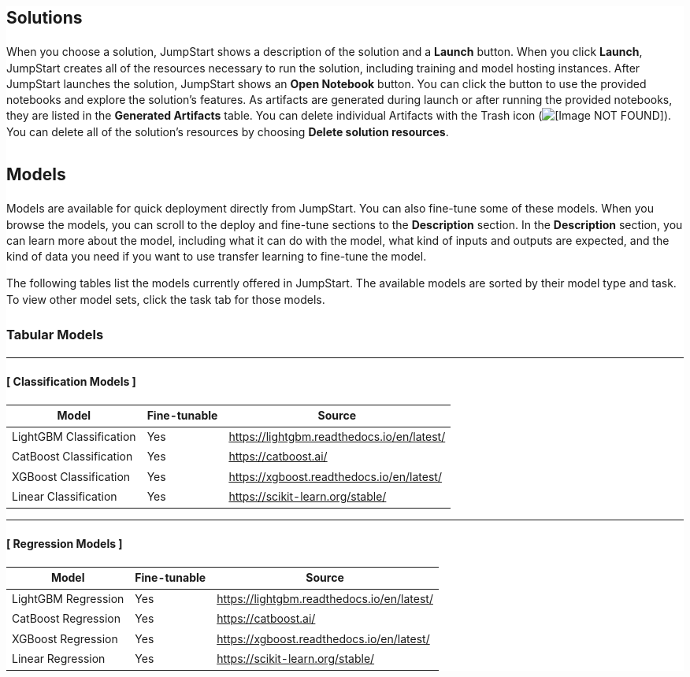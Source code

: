 ## Solutions<a name="jumpstart-solutions"></a>

 When you choose a solution, JumpStart shows a description of the solution and a **Launch** button\. When you click **Launch**, JumpStart creates all of the resources necessary to run the solution, including training and model hosting instances\. After JumpStart launches the solution, JumpStart shows an **Open Notebook** button\. You can click the button to use the provided notebooks and explore the solution’s features\. As artifacts are generated during launch or after running the provided notebooks, they are listed in the **Generated Artifacts** table\. You can delete individual Artifacts with the Trash icon \(![\[Image NOT FOUND\]](http://docs.aws.amazon.com/sagemaker/latest/dg/images/jumpstart/jumpstart-trash.png)\)\. You can delete all of the solution’s resources by choosing **Delete solution resources**\.

 

## Models<a name="jumpstart-models"></a>

 Models are available for quick deployment directly from JumpStart\. You can also fine\-tune some of these models\. When you browse the models, you can scroll to the deploy and fine\-tune sections to the **Description** section\. In the **Description** section, you can learn more about the model, including what it can do with the model, what kind of inputs and outputs are expected, and the kind of data you need if you want to use transfer learning to fine\-tune the model\. 

The following tables list the models currently offered in JumpStart\. The available models are sorted by their model type and task\. To view other model sets, click the task tab for those models\.

### Tabular Models<a name="jumpstart-models-tabular"></a>

------
#### [ Classification Models ]




| Model | Fine\-tunable | Source | 
| --- | --- | --- | 
| LightGBM Classification | Yes | [https://lightgbm\.readthedocs\.io/en/latest/](https://lightgbm.readthedocs.io/en/latest/) | 
| CatBoost Classification | Yes | [https://catboost\.ai/](https://catboost.ai/) | 
| XGBoost Classification | Yes | [https://xgboost\.readthedocs\.io/en/latest/](https://xgboost.readthedocs.io/en/latest/) | 
| Linear Classification | Yes | [https://scikit\-learn\.org/stable/](https://scikit-learn.org/stable/) | 

------
#### [ Regression Models ]




| Model | Fine\-tunable | Source | 
| --- | --- | --- | 
| LightGBM Regression | Yes | [https://lightgbm\.readthedocs\.io/en/latest/](https://lightgbm.readthedocs.io/en/latest/) | 
| CatBoost Regression | Yes | [https://catboost\.ai/](https://catboost.ai/) | 
| XGBoost Regression | Yes | [https://xgboost\.readthedocs\.io/en/latest/](https://xgboost.readthedocs.io/en/latest/) | 
| Linear Regression | Yes | [https://scikit\-learn\.org/stable/](https://scikit-learn.org/stable/) | 
